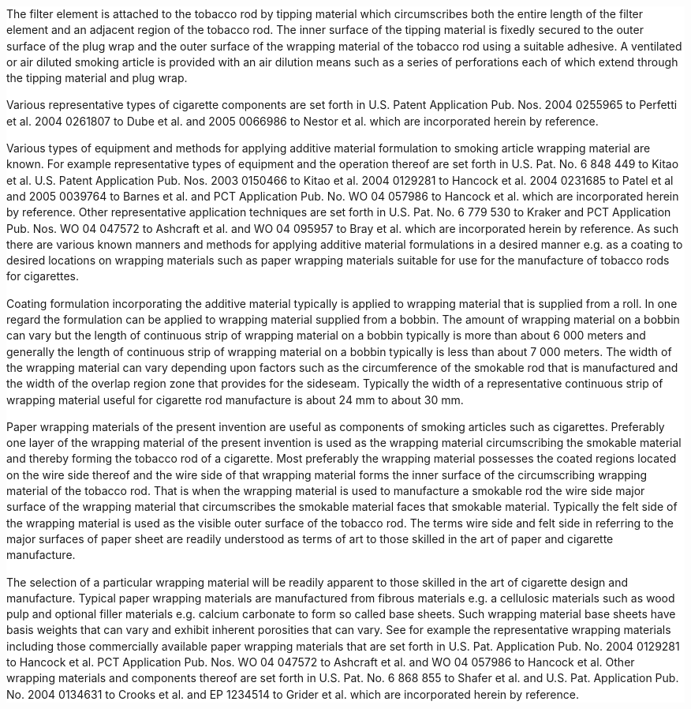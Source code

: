 The filter element is attached to the tobacco rod by tipping material which circumscribes both the entire length of the filter element and an adjacent region of the tobacco rod. The inner surface of the tipping material is fixedly secured to the outer surface of the plug wrap and the outer surface of the wrapping material of the tobacco rod using a suitable adhesive. A ventilated or air diluted smoking article is provided with an air dilution means such as a series of perforations each of which extend through the tipping material and plug wrap.

Various representative types of cigarette components are set forth in U.S. Patent Application Pub. Nos. 2004 0255965 to Perfetti et al. 2004 0261807 to Dube et al. and 2005 0066986 to Nestor et al. which are incorporated herein by reference.

Various types of equipment and methods for applying additive material formulation to smoking article wrapping material are known. For example representative types of equipment and the operation thereof are set forth in U.S. Pat. No. 6 848 449 to Kitao et al. U.S. Patent Application Pub. Nos. 2003 0150466 to Kitao et al. 2004 0129281 to Hancock et al. 2004 0231685 to Patel et al and 2005 0039764 to Barnes et al. and PCT Application Pub. No. WO 04 057986 to Hancock et al. which are incorporated herein by reference. Other representative application techniques are set forth in U.S. Pat. No. 6 779 530 to Kraker and PCT Application Pub. Nos. WO 04 047572 to Ashcraft et al. and WO 04 095957 to Bray et al. which are incorporated herein by reference. As such there are various known manners and methods for applying additive material formulations in a desired manner e.g. as a coating to desired locations on wrapping materials such as paper wrapping materials suitable for use for the manufacture of tobacco rods for cigarettes.

Coating formulation incorporating the additive material typically is applied to wrapping material that is supplied from a roll. In one regard the formulation can be applied to wrapping material supplied from a bobbin. The amount of wrapping material on a bobbin can vary but the length of continuous strip of wrapping material on a bobbin typically is more than about 6 000 meters and generally the length of continuous strip of wrapping material on a bobbin typically is less than about 7 000 meters. The width of the wrapping material can vary depending upon factors such as the circumference of the smokable rod that is manufactured and the width of the overlap region zone that provides for the sideseam. Typically the width of a representative continuous strip of wrapping material useful for cigarette rod manufacture is about 24 mm to about 30 mm.

Paper wrapping materials of the present invention are useful as components of smoking articles such as cigarettes. Preferably one layer of the wrapping material of the present invention is used as the wrapping material circumscribing the smokable material and thereby forming the tobacco rod of a cigarette. Most preferably the wrapping material possesses the coated regions located on the wire side thereof and the wire side of that wrapping material forms the inner surface of the circumscribing wrapping material of the tobacco rod. That is when the wrapping material is used to manufacture a smokable rod the wire side major surface of the wrapping material that circumscribes the smokable material faces that smokable material. Typically the felt side of the wrapping material is used as the visible outer surface of the tobacco rod. The terms wire side and felt side in referring to the major surfaces of paper sheet are readily understood as terms of art to those skilled in the art of paper and cigarette manufacture.

The selection of a particular wrapping material will be readily apparent to those skilled in the art of cigarette design and manufacture. Typical paper wrapping materials are manufactured from fibrous materials e.g. a cellulosic materials such as wood pulp and optional filler materials e.g. calcium carbonate to form so called base sheets. Such wrapping material base sheets have basis weights that can vary and exhibit inherent porosities that can vary. See for example the representative wrapping materials including those commercially available paper wrapping materials that are set forth in U.S. Pat. Application Pub. No. 2004 0129281 to Hancock et al. PCT Application Pub. Nos. WO 04 047572 to Ashcraft et al. and WO 04 057986 to Hancock et al. Other wrapping materials and components thereof are set forth in U.S. Pat. No. 6 868 855 to Shafer et al. and U.S. Pat. Application Pub. No. 2004 0134631 to Crooks et al. and EP 1234514 to Grider et al. which are incorporated herein by reference.
